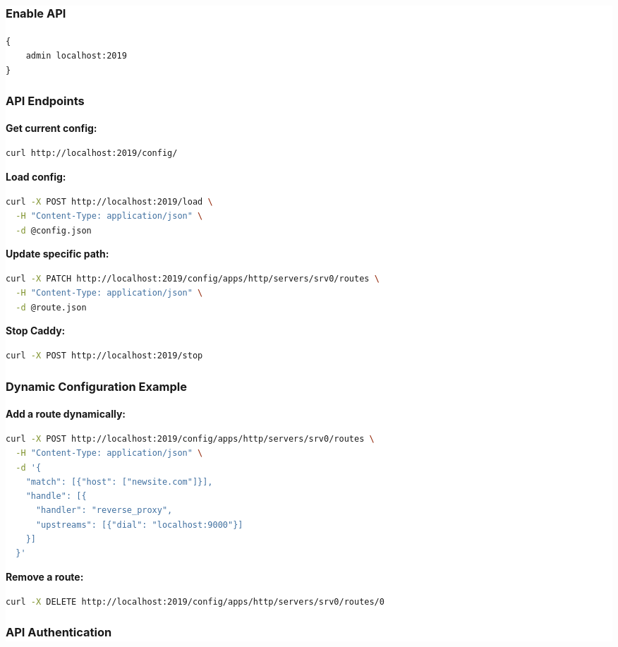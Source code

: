### Enable API

```caddyfile
{
    admin localhost:2019
}
```

### API Endpoints

**Get current config:**
```bash
curl http://localhost:2019/config/
```

**Load config:**
```bash
curl -X POST http://localhost:2019/load \
  -H "Content-Type: application/json" \
  -d @config.json
```

**Update specific path:**
```bash
curl -X PATCH http://localhost:2019/config/apps/http/servers/srv0/routes \
  -H "Content-Type: application/json" \
  -d @route.json
```

**Stop Caddy:**
```bash
curl -X POST http://localhost:2019/stop
```

### Dynamic Configuration Example

**Add a route dynamically:**
```bash
curl -X POST http://localhost:2019/config/apps/http/servers/srv0/routes \
  -H "Content-Type: application/json" \
  -d '{
    "match": [{"host": ["newsite.com"]}],
    "handle": [{
      "handler": "reverse_proxy",
      "upstreams": [{"dial": "localhost:9000"}]
    }]
  }'
```

**Remove a route:**
```bash
curl -X DELETE http://localhost:2019/config/apps/http/servers/srv0/routes/0
```

### API Authentication
